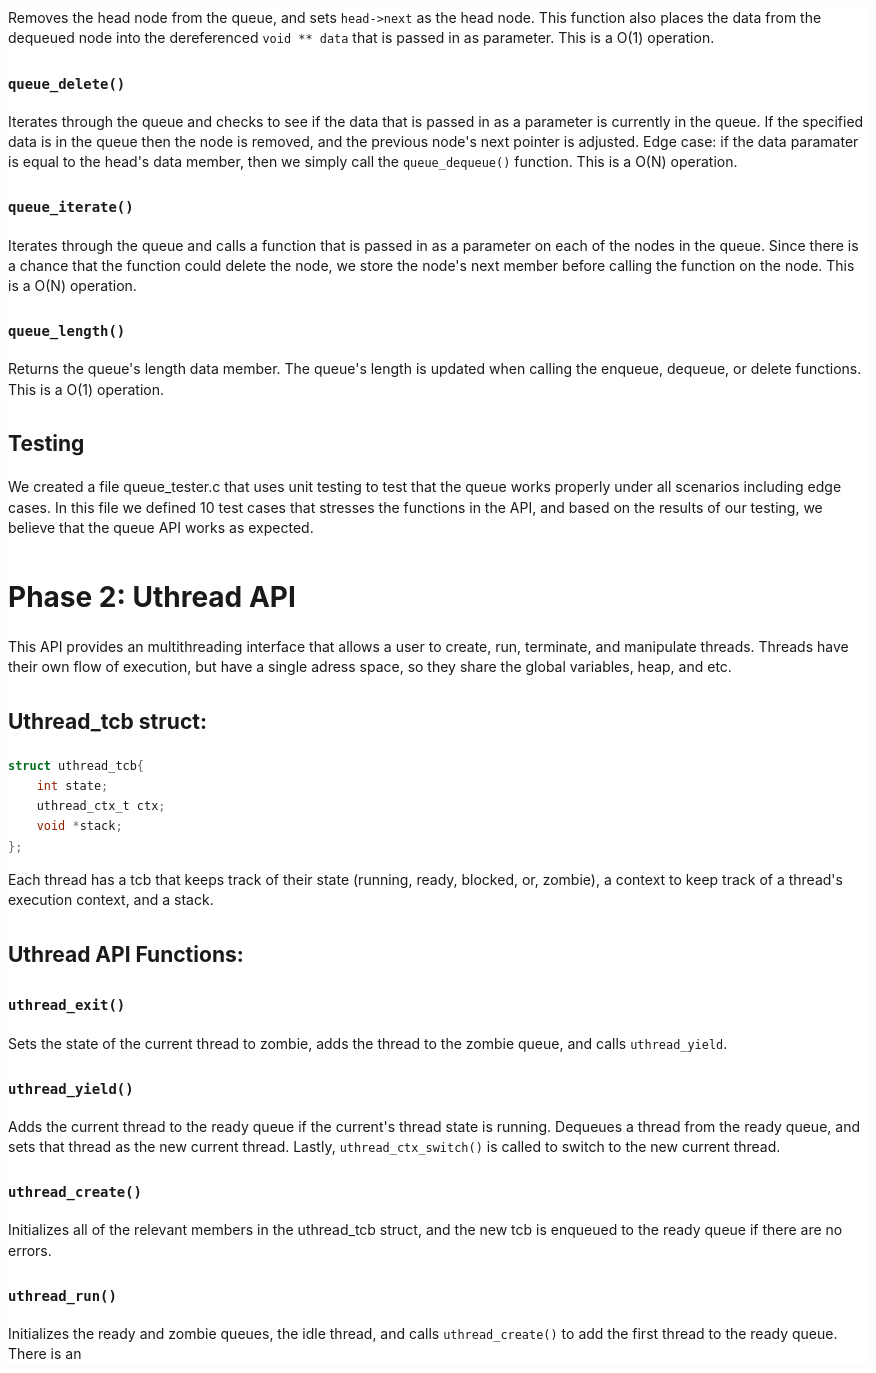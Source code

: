 Removes the head node from the queue, and sets `head->next` as the head node.
This function also places the data from the dequeued node into the dereferenced
`void ** data` that is passed in as parameter. This is a O(1) operation. 
### `queue_delete()`
Iterates through the queue and checks to see if the data that is passed in as
a parameter is currently in the queue. If the specified data is in the queue 
then the node is removed, and the previous node's next pointer is adjusted. Edge 
case: if the data paramater is equal to the head's data member, then we simply 
call the `queue_dequeue()` function. This is a O(N) operation.
### `queue_iterate()`
Iterates through the queue and calls a function that is passed in as a parameter
on each of the nodes in the queue. Since there is a chance that the function 
could delete the node, we store the node's next member before calling the 
function on the node. This is a O(N) operation.
### `queue_length()`
Returns the queue's length data member. The queue's length is updated when 
calling the enqueue, dequeue, or delete functions. This is a O(1) operation.

## Testing
We created a file queue_tester.c that uses unit testing to test that the queue 
works properly under all scenarios including edge cases. In this file we defined
10 test cases that stresses the functions in the API, and based on the 
results of our testing, we believe that the queue API works as expected.

# Phase 2: Uthread API
This API provides an multithreading interface that allows a user to create, run,
terminate, and manipulate threads. Threads have their own flow of execution, but
have a single adress space, so they share the global variables, heap, and etc.

## Uthread_tcb struct:
```c
struct uthread_tcb{
    int state;
    uthread_ctx_t ctx;
    void *stack;
};
```
Each thread has a tcb that keeps track of their state (running, ready, blocked, 
or, zombie), a context to keep track of a thread's execution context, and a
stack.

## Uthread API Functions:
### `uthread_exit()`
Sets the state of the current thread to zombie, adds the thread to the zombie
queue, and calls `uthread_yield`.
### `uthread_yield()`
Adds the current thread to the ready queue if the current's thread state is
running. Dequeues a thread from the ready queue, and sets that thread as the new
current thread. Lastly, `uthread_ctx_switch()` is called to switch to the new 
current thread.
### `uthread_create()`
Initializes all of the relevant members in the uthread_tcb struct, and the new
tcb is enqueued to the ready queue if there are no errors.
### `uthread_run()`
Initializes the ready and zombie queues, the idle thread, and calls 
`uthread_create()` to add the first thread to the ready queue. There is an 